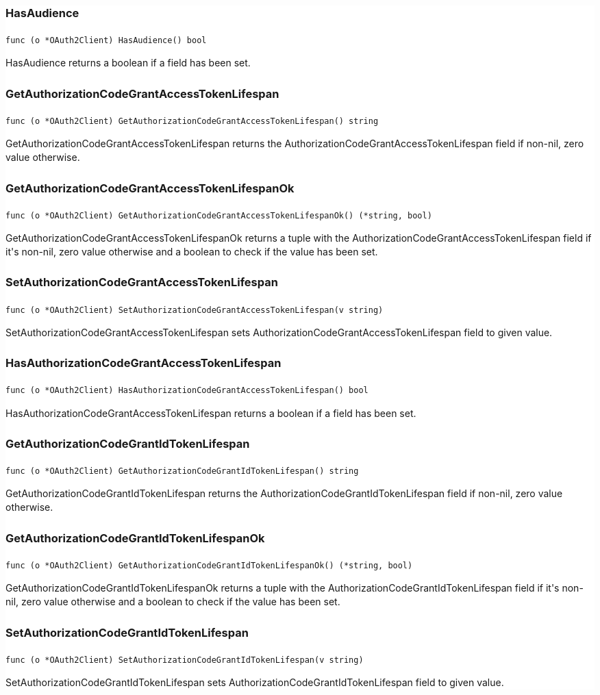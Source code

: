 ### HasAudience

`func (o *OAuth2Client) HasAudience() bool`

HasAudience returns a boolean if a field has been set.

### GetAuthorizationCodeGrantAccessTokenLifespan

`func (o *OAuth2Client) GetAuthorizationCodeGrantAccessTokenLifespan() string`

GetAuthorizationCodeGrantAccessTokenLifespan returns the AuthorizationCodeGrantAccessTokenLifespan field if non-nil, zero value otherwise.

### GetAuthorizationCodeGrantAccessTokenLifespanOk

`func (o *OAuth2Client) GetAuthorizationCodeGrantAccessTokenLifespanOk() (*string, bool)`

GetAuthorizationCodeGrantAccessTokenLifespanOk returns a tuple with the AuthorizationCodeGrantAccessTokenLifespan field if it's non-nil, zero value otherwise
and a boolean to check if the value has been set.

### SetAuthorizationCodeGrantAccessTokenLifespan

`func (o *OAuth2Client) SetAuthorizationCodeGrantAccessTokenLifespan(v string)`

SetAuthorizationCodeGrantAccessTokenLifespan sets AuthorizationCodeGrantAccessTokenLifespan field to given value.

### HasAuthorizationCodeGrantAccessTokenLifespan

`func (o *OAuth2Client) HasAuthorizationCodeGrantAccessTokenLifespan() bool`

HasAuthorizationCodeGrantAccessTokenLifespan returns a boolean if a field has been set.

### GetAuthorizationCodeGrantIdTokenLifespan

`func (o *OAuth2Client) GetAuthorizationCodeGrantIdTokenLifespan() string`

GetAuthorizationCodeGrantIdTokenLifespan returns the AuthorizationCodeGrantIdTokenLifespan field if non-nil, zero value otherwise.

### GetAuthorizationCodeGrantIdTokenLifespanOk

`func (o *OAuth2Client) GetAuthorizationCodeGrantIdTokenLifespanOk() (*string, bool)`

GetAuthorizationCodeGrantIdTokenLifespanOk returns a tuple with the AuthorizationCodeGrantIdTokenLifespan field if it's non-nil, zero value otherwise
and a boolean to check if the value has been set.

### SetAuthorizationCodeGrantIdTokenLifespan

`func (o *OAuth2Client) SetAuthorizationCodeGrantIdTokenLifespan(v string)`

SetAuthorizationCodeGrantIdTokenLifespan sets AuthorizationCodeGrantIdTokenLifespan field to given value.
